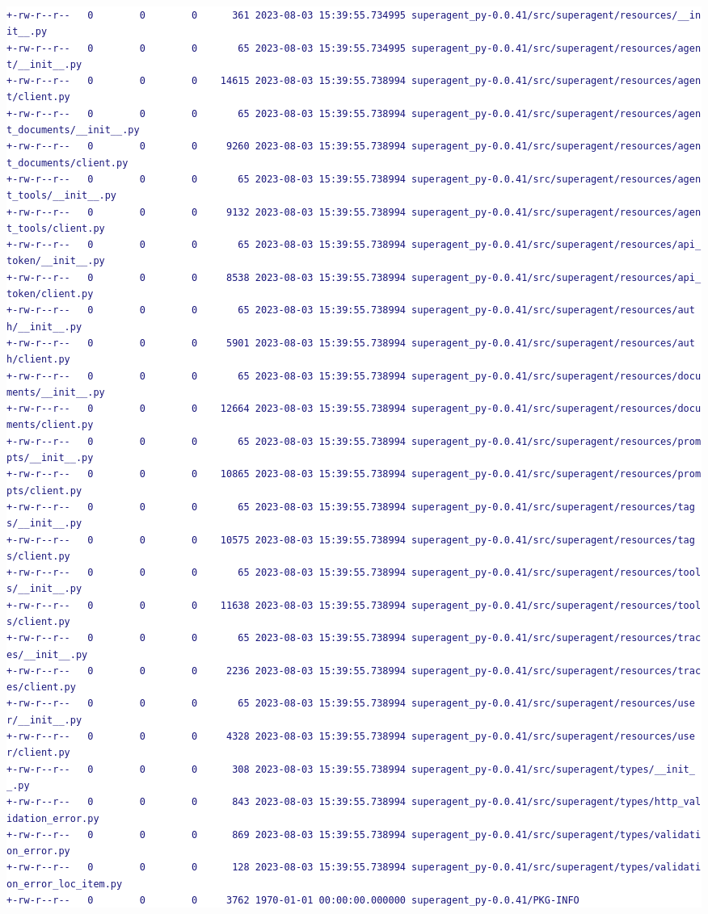 ```diff
+-rw-r--r--   0        0        0      361 2023-08-03 15:39:55.734995 superagent_py-0.0.41/src/superagent/resources/__init__.py
+-rw-r--r--   0        0        0       65 2023-08-03 15:39:55.734995 superagent_py-0.0.41/src/superagent/resources/agent/__init__.py
+-rw-r--r--   0        0        0    14615 2023-08-03 15:39:55.738994 superagent_py-0.0.41/src/superagent/resources/agent/client.py
+-rw-r--r--   0        0        0       65 2023-08-03 15:39:55.738994 superagent_py-0.0.41/src/superagent/resources/agent_documents/__init__.py
+-rw-r--r--   0        0        0     9260 2023-08-03 15:39:55.738994 superagent_py-0.0.41/src/superagent/resources/agent_documents/client.py
+-rw-r--r--   0        0        0       65 2023-08-03 15:39:55.738994 superagent_py-0.0.41/src/superagent/resources/agent_tools/__init__.py
+-rw-r--r--   0        0        0     9132 2023-08-03 15:39:55.738994 superagent_py-0.0.41/src/superagent/resources/agent_tools/client.py
+-rw-r--r--   0        0        0       65 2023-08-03 15:39:55.738994 superagent_py-0.0.41/src/superagent/resources/api_token/__init__.py
+-rw-r--r--   0        0        0     8538 2023-08-03 15:39:55.738994 superagent_py-0.0.41/src/superagent/resources/api_token/client.py
+-rw-r--r--   0        0        0       65 2023-08-03 15:39:55.738994 superagent_py-0.0.41/src/superagent/resources/auth/__init__.py
+-rw-r--r--   0        0        0     5901 2023-08-03 15:39:55.738994 superagent_py-0.0.41/src/superagent/resources/auth/client.py
+-rw-r--r--   0        0        0       65 2023-08-03 15:39:55.738994 superagent_py-0.0.41/src/superagent/resources/documents/__init__.py
+-rw-r--r--   0        0        0    12664 2023-08-03 15:39:55.738994 superagent_py-0.0.41/src/superagent/resources/documents/client.py
+-rw-r--r--   0        0        0       65 2023-08-03 15:39:55.738994 superagent_py-0.0.41/src/superagent/resources/prompts/__init__.py
+-rw-r--r--   0        0        0    10865 2023-08-03 15:39:55.738994 superagent_py-0.0.41/src/superagent/resources/prompts/client.py
+-rw-r--r--   0        0        0       65 2023-08-03 15:39:55.738994 superagent_py-0.0.41/src/superagent/resources/tags/__init__.py
+-rw-r--r--   0        0        0    10575 2023-08-03 15:39:55.738994 superagent_py-0.0.41/src/superagent/resources/tags/client.py
+-rw-r--r--   0        0        0       65 2023-08-03 15:39:55.738994 superagent_py-0.0.41/src/superagent/resources/tools/__init__.py
+-rw-r--r--   0        0        0    11638 2023-08-03 15:39:55.738994 superagent_py-0.0.41/src/superagent/resources/tools/client.py
+-rw-r--r--   0        0        0       65 2023-08-03 15:39:55.738994 superagent_py-0.0.41/src/superagent/resources/traces/__init__.py
+-rw-r--r--   0        0        0     2236 2023-08-03 15:39:55.738994 superagent_py-0.0.41/src/superagent/resources/traces/client.py
+-rw-r--r--   0        0        0       65 2023-08-03 15:39:55.738994 superagent_py-0.0.41/src/superagent/resources/user/__init__.py
+-rw-r--r--   0        0        0     4328 2023-08-03 15:39:55.738994 superagent_py-0.0.41/src/superagent/resources/user/client.py
+-rw-r--r--   0        0        0      308 2023-08-03 15:39:55.738994 superagent_py-0.0.41/src/superagent/types/__init__.py
+-rw-r--r--   0        0        0      843 2023-08-03 15:39:55.738994 superagent_py-0.0.41/src/superagent/types/http_validation_error.py
+-rw-r--r--   0        0        0      869 2023-08-03 15:39:55.738994 superagent_py-0.0.41/src/superagent/types/validation_error.py
+-rw-r--r--   0        0        0      128 2023-08-03 15:39:55.738994 superagent_py-0.0.41/src/superagent/types/validation_error_loc_item.py
+-rw-r--r--   0        0        0     3762 1970-01-01 00:00:00.000000 superagent_py-0.0.41/PKG-INFO
```
